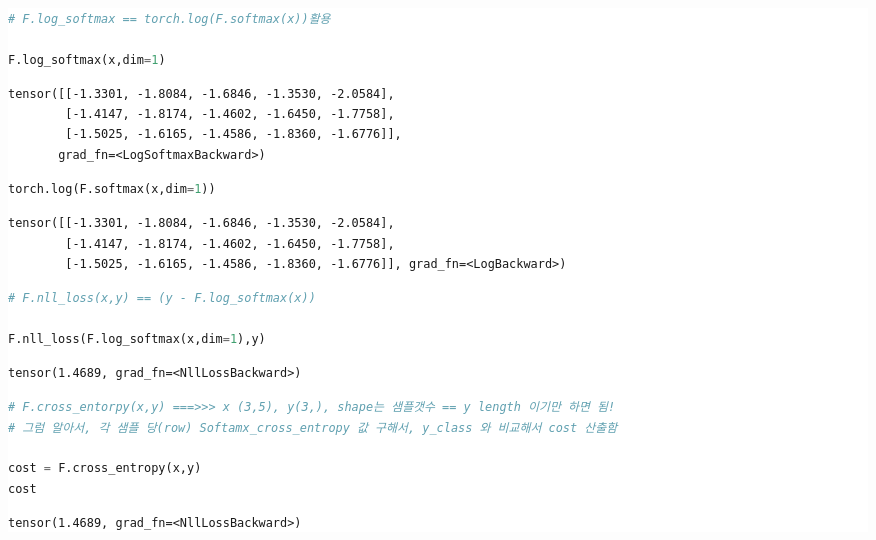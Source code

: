 ```python
# F.log_softmax == torch.log(F.softmax(x))활용

F.log_softmax(x,dim=1)
```




    tensor([[-1.3301, -1.8084, -1.6846, -1.3530, -2.0584],
            [-1.4147, -1.8174, -1.4602, -1.6450, -1.7758],
            [-1.5025, -1.6165, -1.4586, -1.8360, -1.6776]],
           grad_fn=<LogSoftmaxBackward>)




```python
torch.log(F.softmax(x,dim=1))
```




    tensor([[-1.3301, -1.8084, -1.6846, -1.3530, -2.0584],
            [-1.4147, -1.8174, -1.4602, -1.6450, -1.7758],
            [-1.5025, -1.6165, -1.4586, -1.8360, -1.6776]], grad_fn=<LogBackward>)




```python
# F.nll_loss(x,y) == (y - F.log_softmax(x))

F.nll_loss(F.log_softmax(x,dim=1),y)
```




    tensor(1.4689, grad_fn=<NllLossBackward>)




```python
# F.cross_entorpy(x,y) ===>>> x (3,5), y(3,), shape는 샘플갯수 == y length 이기만 하면 됨!
# 그럼 알아서, 각 샘플 당(row) Softamx_cross_entropy 값 구해서, y_class 와 비교해서 cost 산출함

cost = F.cross_entropy(x,y)
cost
```




    tensor(1.4689, grad_fn=<NllLossBackward>)


